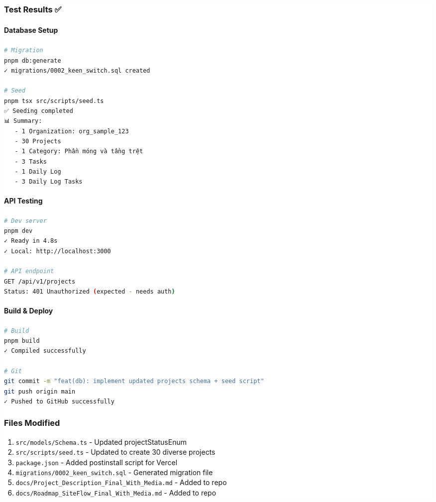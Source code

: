 ### Test Results ✅

#### Database Setup

```bash
# Migration
pnpm db:generate
✓ migrations/0002_keen_switch.sql created

# Seed
pnpm tsx src/scripts/seed.ts
✅ Seeding completed
📊 Summary:
   - 1 Organization: org_sample_123
   - 30 Projects
   - 1 Category: Phần móng và tầng trệt
   - 3 Tasks
   - 1 Daily Log
   - 3 Daily Log Tasks
```

#### API Testing

```bash
# Dev server
pnpm dev
✓ Ready in 4.8s
✓ Local: http://localhost:3000

# API endpoint
GET /api/v1/projects
Status: 401 Unauthorized (expected - needs auth)
```

#### Build & Deploy

```bash
# Build
pnpm build
✓ Compiled successfully

# Git
git commit -m "feat(db): implement updated projects schema + seed script"
git push origin main
✓ Pushed to GitHub successfully
```

### Files Modified

1. `src/models/Schema.ts` - Updated projectStatusEnum
2. `src/scripts/seed.ts` - Updated to create 30 diverse projects
3. `package.json` - Added postinstall script for Vercel
4. `migrations/0002_keen_switch.sql` - Generated migration file
5. `docs/Project_Description_Final_With_Media.md` - Added to repo
6. `docs/Roadmap_SiteFlow_Final_With_Media.md` - Added to repo
